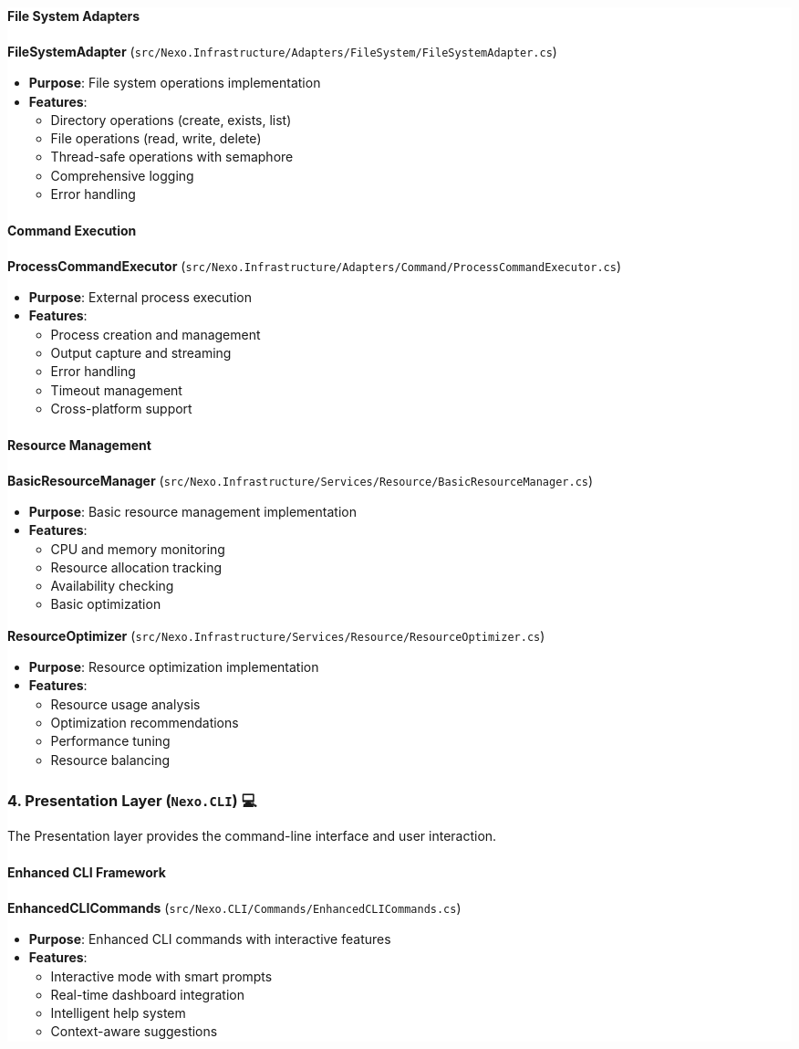 #### File System Adapters

**FileSystemAdapter** (`src/Nexo.Infrastructure/Adapters/FileSystem/FileSystemAdapter.cs`)
- **Purpose**: File system operations implementation
- **Features**:
  - Directory operations (create, exists, list)
  - File operations (read, write, delete)
  - Thread-safe operations with semaphore
  - Comprehensive logging
  - Error handling

#### Command Execution

**ProcessCommandExecutor** (`src/Nexo.Infrastructure/Adapters/Command/ProcessCommandExecutor.cs`)
- **Purpose**: External process execution
- **Features**:
  - Process creation and management
  - Output capture and streaming
  - Error handling
  - Timeout management
  - Cross-platform support

#### Resource Management

**BasicResourceManager** (`src/Nexo.Infrastructure/Services/Resource/BasicResourceManager.cs`)
- **Purpose**: Basic resource management implementation
- **Features**:
  - CPU and memory monitoring
  - Resource allocation tracking
  - Availability checking
  - Basic optimization

**ResourceOptimizer** (`src/Nexo.Infrastructure/Services/Resource/ResourceOptimizer.cs`)
- **Purpose**: Resource optimization implementation
- **Features**:
  - Resource usage analysis
  - Optimization recommendations
  - Performance tuning
  - Resource balancing

### 4. Presentation Layer (`Nexo.CLI`) 💻

The Presentation layer provides the command-line interface and user interaction.

#### Enhanced CLI Framework

**EnhancedCLICommands** (`src/Nexo.CLI/Commands/EnhancedCLICommands.cs`)
- **Purpose**: Enhanced CLI commands with interactive features
- **Features**:
  - Interactive mode with smart prompts
  - Real-time dashboard integration
  - Intelligent help system
  - Context-aware suggestions
